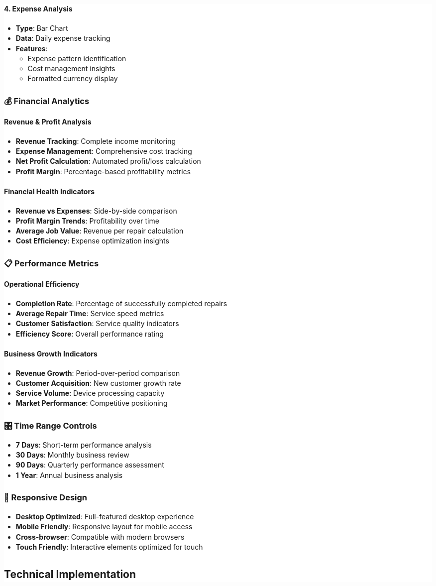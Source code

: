 #### 4. Expense Analysis
- **Type**: Bar Chart
- **Data**: Daily expense tracking
- **Features**: 
  - Expense pattern identification
  - Cost management insights
  - Formatted currency display

### 💰 Financial Analytics

#### Revenue & Profit Analysis
- **Revenue Tracking**: Complete income monitoring
- **Expense Management**: Comprehensive cost tracking
- **Net Profit Calculation**: Automated profit/loss calculation
- **Profit Margin**: Percentage-based profitability metrics

#### Financial Health Indicators
- **Revenue vs Expenses**: Side-by-side comparison
- **Profit Margin Trends**: Profitability over time
- **Average Job Value**: Revenue per repair calculation
- **Cost Efficiency**: Expense optimization insights

### 📋 Performance Metrics

#### Operational Efficiency
- **Completion Rate**: Percentage of successfully completed repairs
- **Average Repair Time**: Service speed metrics
- **Customer Satisfaction**: Service quality indicators
- **Efficiency Score**: Overall performance rating

#### Business Growth Indicators
- **Revenue Growth**: Period-over-period comparison
- **Customer Acquisition**: New customer growth rate
- **Service Volume**: Device processing capacity
- **Market Performance**: Competitive positioning

### 🎛️ Time Range Controls
- **7 Days**: Short-term performance analysis
- **30 Days**: Monthly business review
- **90 Days**: Quarterly performance assessment
- **1 Year**: Annual business analysis

### 📱 Responsive Design
- **Desktop Optimized**: Full-featured desktop experience
- **Mobile Friendly**: Responsive layout for mobile access
- **Cross-browser**: Compatible with modern browsers
- **Touch Friendly**: Interactive elements optimized for touch

## Technical Implementation
